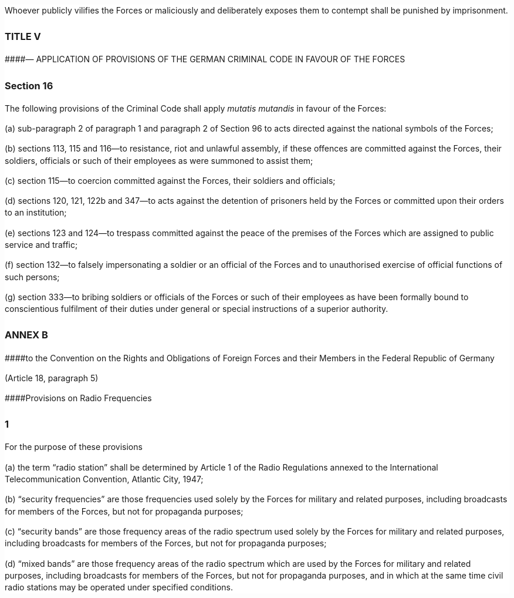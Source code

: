 Whoever publicly vilifies the Forces or maliciously and deliberately exposes them to contempt shall be punished by imprisonment.     
### TITLE  V  

####— APPLICATION OF PROVISIONS OF THE GERMAN CRIMINAL CODE IN FAVOUR OF THE FORCES

### Section  16  

The following provisions of the Criminal Code shall apply *mutatis mutandis* in favour of the Forces: 

(a) sub-paragraph 2 of paragraph 1 and paragraph 2 of Section 96 to acts directed against the national symbols of the Forces;  

(b) sections 113, 115 and 116—to resistance, riot and unlawful assembly, if these offences are committed against the Forces, their soldiers, officials or such of their employees as were summoned to assist them;  

(c) section 115—to coercion committed against the Forces, their soldiers and officials;  

(d) sections 120, 121, 122b and 347—to acts against the detention of prisoners held by the Forces or committed upon their orders to an institution;  

(e) sections 123 and 124—to trespass committed against the peace of the premises of the Forces which are assigned to public service and traffic;  

(f) section 132—to falsely impersonating a soldier or an official of the Forces and to unauthorised exercise of official functions of such persons;  

(g) section 333—to bribing soldiers or officials of the Forces or such of their employees as have been formally bound to conscientious fulfilment of their duties under general or special instructions of a superior authority.      

### ANNEX  B  

####to the Convention on the Rights and Obligations of Foreign Forces and their Members in the Federal Republic of Germany

(Article 18, paragraph 5)  

####Provisions on Radio Frequencies

### 1  

For the purpose of these provisions 

(a) the term “radio station” shall be determined by Article 1 of the Radio Regulations annexed to the International Telecommunication Convention, Atlantic City, 1947;  

(b) “security frequencies” are those frequencies used solely by the Forces for military and related purposes, including broadcasts for members of the Forces, but not for propaganda purposes;  

(c) “security bands” are those frequency areas of the radio spectrum used solely by the Forces for military and related purposes, including broadcasts for members of the Forces, but not for propaganda purposes;  

(d) “mixed bands” are those frequency areas of the radio spectrum which are used by the Forces for military and related purposes, including broadcasts for members of the Forces, but not for propaganda purposes, and in which at the same time civil radio stations may be operated under specified conditions.    
